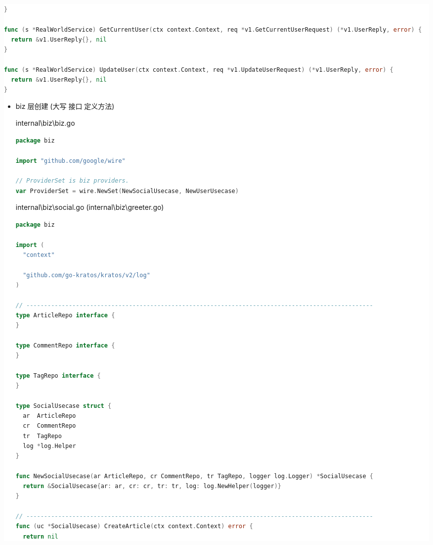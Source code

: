   ```go
  }
  
  func (s *RealWorldService) GetCurrentUser(ctx context.Context, req *v1.GetCurrentUserRequest) (*v1.UserReply, error) {
  	return &v1.UserReply{}, nil
  }
  
  func (s *RealWorldService) UpdateUser(ctx context.Context, req *v1.UpdateUserRequest) (*v1.UserReply, error) {
  	return &v1.UserReply{}, nil
  }
  
  ```

- biz 层创建 (大写 接口 定义方法)

  internal\biz\biz.go

  ```go
  package biz
  
  import "github.com/google/wire"
  
  // ProviderSet is biz providers.
  var ProviderSet = wire.NewSet(NewSocialUsecase, NewUserUsecase)
  
  ```

  internal\biz\social.go (internal\biz\greeter.go)

  ```go
  package biz
  
  import (
  	"context"
  
  	"github.com/go-kratos/kratos/v2/log"
  )
  
  // --------------------------------------------------------------------------------------------------
  type ArticleRepo interface {
  }
  
  type CommentRepo interface {
  }
  
  type TagRepo interface {
  }
  
  type SocialUsecase struct {
  	ar  ArticleRepo
  	cr  CommentRepo
  	tr  TagRepo
  	log *log.Helper
  }
  
  func NewSocialUsecase(ar ArticleRepo, cr CommentRepo, tr TagRepo, logger log.Logger) *SocialUsecase {
  	return &SocialUsecase{ar: ar, cr: cr, tr: tr, log: log.NewHelper(logger)}
  }
  
  // --------------------------------------------------------------------------------------------------
  func (uc *SocialUsecase) CreateArticle(ctx context.Context) error {
  	return nil
  ```
